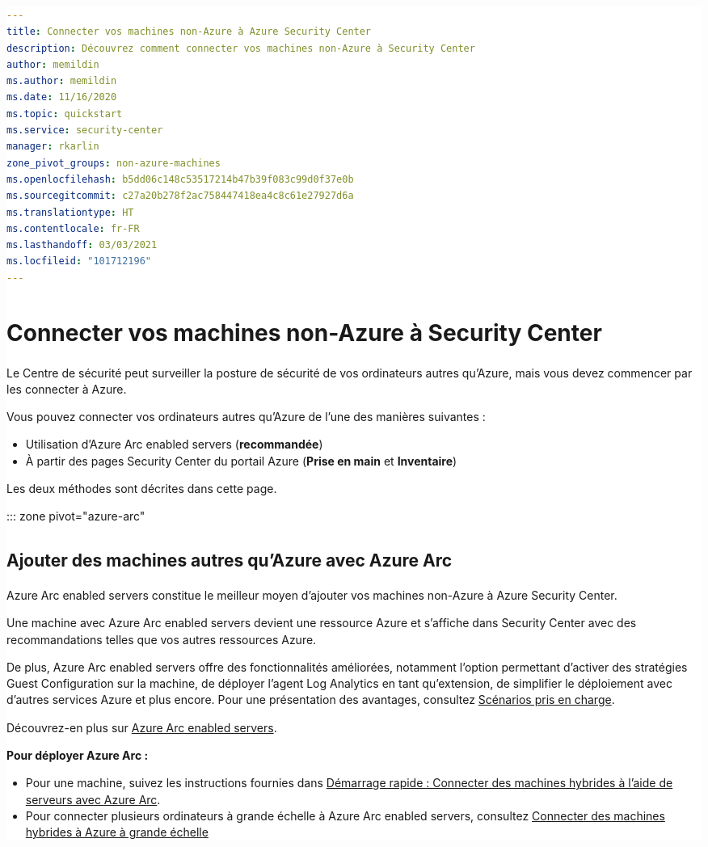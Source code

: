 ```yaml
---
title: Connecter vos machines non-Azure à Azure Security Center
description: Découvrez comment connecter vos machines non-Azure à Security Center
author: memildin
ms.author: memildin
ms.date: 11/16/2020
ms.topic: quickstart
ms.service: security-center
manager: rkarlin
zone_pivot_groups: non-azure-machines
ms.openlocfilehash: b5dd06c148c53517214b47b39f083c99d0f37e0b
ms.sourcegitcommit: c27a20b278f2ac758447418ea4c8c61e27927d6a
ms.translationtype: HT
ms.contentlocale: fr-FR
ms.lasthandoff: 03/03/2021
ms.locfileid: "101712196"
---
```

# <a name="connect-your-non-azure-machines-to-security-center"></a>Connecter vos machines non-Azure à Security Center

Le Centre de sécurité peut surveiller la posture de sécurité de vos ordinateurs autres qu’Azure, mais vous devez commencer par les connecter à Azure.

Vous pouvez connecter vos ordinateurs autres qu’Azure de l’une des manières suivantes :

- Utilisation d’Azure Arc enabled servers (**recommandée**)
- À partir des pages Security Center du portail Azure (**Prise en main** et **Inventaire**)

Les deux méthodes sont décrites dans cette page.

::: zone pivot="azure-arc"

## <a name="add-non-azure-machines-with-azure-arc"></a>Ajouter des machines autres qu’Azure avec Azure Arc

Azure Arc enabled servers constitue le meilleur moyen d’ajouter vos machines non-Azure à Azure Security Center.

Une machine avec Azure Arc enabled servers devient une ressource Azure et s’affiche dans Security Center avec des recommandations telles que vos autres ressources Azure.

De plus, Azure Arc enabled servers offre des fonctionnalités améliorées, notamment l’option permettant d’activer des stratégies Guest Configuration sur la machine, de déployer l’agent Log Analytics en tant qu’extension, de simplifier le déploiement avec d’autres services Azure et plus encore. Pour une présentation des avantages, consultez [Scénarios pris en charge](../azure-arc/servers/overview.md#supported-scenarios).

Découvrez-en plus sur [Azure Arc enabled servers](../azure-arc/servers/overview.md).

**Pour déployer Azure Arc :**

- Pour une machine, suivez les instructions fournies dans [Démarrage rapide : Connecter des machines hybrides à l’aide de serveurs avec Azure Arc](../azure-arc/servers/learn/quick-enable-hybrid-vm.md).
- Pour connecter plusieurs ordinateurs à grande échelle à Azure Arc enabled servers, consultez [Connecter des machines hybrides à Azure à grande échelle](../azure-arc/servers/onboard-service-principal.md)
